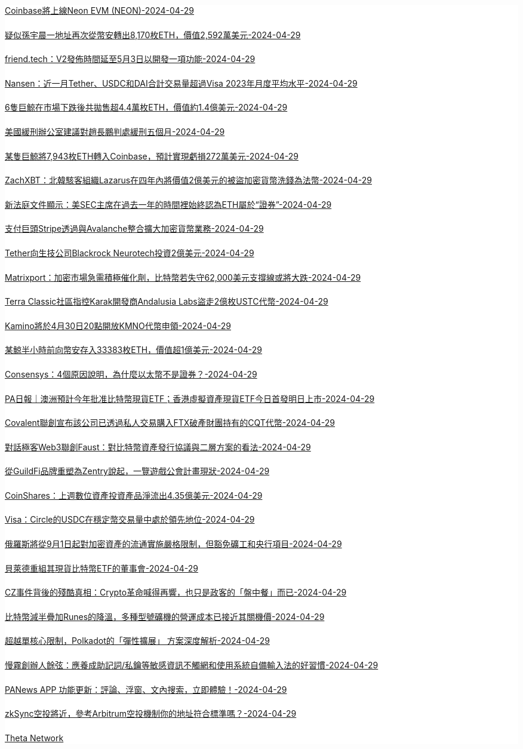 <a target=_blank rel=nofollow href="https://www.panewslab.com/zh_hk/sqarticledetails/vddlmmmjFt.html" >Coinbase將上線Neon EVM (NEON)-2024-04-29</a><br/><br/><a target=_blank rel=nofollow href="https://www.panewslab.com/zh_hk/sqarticledetails/xs00lta9Ft.html" >疑似孫宇晨一地址再次從幣安轉出8,170枚ETH，價值2,592萬美元-2024-04-29</a><br/><br/><a target=_blank rel=nofollow href="https://www.panewslab.com/zh_hk/sqarticledetails/xydstn97Ft.html" >friend.tech：V2發佈時間延至5月3日以開發一項功能-2024-04-29</a><br/><br/><a target=_blank rel=nofollow href="https://www.panewslab.com/zh_hk/sqarticledetails/h89xnyphFt.html" >Nansen：近一月Tether、USDC和DAI合計交易量超過Visa 2023年月度平均水平-2024-04-29</a><br/><br/><a target=_blank rel=nofollow href="https://www.panewslab.com/zh_hk/sqarticledetails/rd844j6hFt.html" >6隻巨鯨在市場下跌後共拋售超4.4萬枚ETH，價值約1.4億美元-2024-04-29</a><br/><br/><a target=_blank rel=nofollow href="https://www.panewslab.com/zh_hk/sqarticledetails/u9bzjj3aFt.html" >美國緩刑辦公室建議對趙長鵬判處緩刑五個月-2024-04-29</a><br/><br/><a target=_blank rel=nofollow href="https://www.panewslab.com/zh_hk/sqarticledetails/wcfwcvjqFt.html" >某隻巨鯨將7,943枚ETH轉入Coinbase，預計實現虧損272萬美元-2024-04-29</a><br/><br/><a target=_blank rel=nofollow href="https://www.panewslab.com/zh_hk/sqarticledetails/klrts6x4Ft.html" >ZachXBT：北韓駭客組織Lazarus在四年內將價值2億美元的被盜加密貨幣洗錢為法幣-2024-04-29</a><br/><br/><a target=_blank rel=nofollow href="https://www.panewslab.com/zh_hk/sqarticledetails/hup9o3vzFt.html" >新法庭文件顯示：美SEC主席在過去一年的時間裡始終認為ETH屬於“證券”-2024-04-29</a><br/><br/><a target=_blank rel=nofollow href="https://www.panewslab.com/zh_hk/sqarticledetails/emtoyt4dFt.html" >支付巨頭Stripe透過與Avalanche整合擴大加密貨幣業務-2024-04-29</a><br/><br/><a target=_blank rel=nofollow href="https://www.panewslab.com/zh_hk/sqarticledetails/gnh2vkgqFt.html" >Tether向生技公司Blackrock Neurotech投資2億美元-2024-04-29</a><br/><br/><a target=_blank rel=nofollow href="https://www.panewslab.com/zh_hk/sqarticledetails/q8bifvspFt.html" >Matrixport：加密市場急需積極催化劑，比特幣若失守62,000美元支撐線或將大跌-2024-04-29</a><br/><br/><a target=_blank rel=nofollow href="https://www.panewslab.com/zh_hk/sqarticledetails/9e2pdclwFt.html" >Terra Classic社區指控Karak開發商Andalusia Labs盜走2億枚USTC代幣-2024-04-29</a><br/><br/><a target=_blank rel=nofollow href="https://www.panewslab.com/zh_hk/sqarticledetails/v20o8iuvFt.html" >Kamino將於4月30日20點開放KMNO代幣申領-2024-04-29</a><br/><br/><a target=_blank rel=nofollow href="https://www.panewslab.com/zh_hk/sqarticledetails/07i3i90yFt.html" >某鯨半小時前向幣安存入33383枚ETH，價值超1億美元-2024-04-29</a><br/><br/><a target=_blank rel=nofollow href="https://www.panewslab.com/zh_hk/articledetails/pn29pcx1Ft.html" >Consensys：4個原因說明，為什麼以太幣不是證券？-2024-04-29</a><br/><br/><a target=_blank rel=nofollow href="https://www.panewslab.com/zh_hk/articledetails/6apqvj06Ft.html" >PA日報｜澳洲預計今年批准比特幣現貨ETF；香港虛擬資產現貨ETF今日首發明日上市-2024-04-29</a><br/><br/><a target=_blank rel=nofollow href="https://www.panewslab.com/zh_hk/sqarticledetails/6lxm4f18Ft.html" >Covalent聯創宣布該公司已透過私人交易購入FTX破產財團持有的CQT代幣-2024-04-29</a><br/><br/><a target=_blank rel=nofollow href="https://www.panewslab.com/zh_hk/articledetails/o4wdrkz0Ft.html" >對話極客Web3聯創Faust：對比特幣資產發行協議與二層方案的看法-2024-04-29</a><br/><br/><a target=_blank rel=nofollow href="https://www.panewslab.com/zh_hk/articledetails/zg4xde8zFt.html" >從GuildFi品牌重塑為Zentry說起，一覽遊戲公會計畫現狀-2024-04-29</a><br/><br/><a target=_blank rel=nofollow href="https://www.panewslab.com/zh_hk/sqarticledetails/mtc1ze8eFt.html" >CoinShares：上週數位資產投資產品淨流出4.35億美元-2024-04-29</a><br/><br/><a target=_blank rel=nofollow href="https://www.panewslab.com/zh_hk/sqarticledetails/60mra0l8Ft.html" >Visa：Circle的USDC在穩定幣交易量中處於領先地位-2024-04-29</a><br/><br/><a target=_blank rel=nofollow href="https://www.panewslab.com/zh_hk/sqarticledetails/7k5wb971Ft.html" >俄羅斯將從9月1日起對加密資產的流通實施嚴格限制，但豁免礦工和央行項目-2024-04-29</a><br/><br/><a target=_blank rel=nofollow href="https://www.panewslab.com/zh_hk/sqarticledetails/io4r585uFt.html" >貝萊德重組其現貨比特幣ETF的董事會-2024-04-29</a><br/><br/><a target=_blank rel=nofollow href="https://www.panewslab.com/zh_hk/articledetails/3mxyyu11Ft.html" >CZ事件背後的殘酷真相：Crypto革命喊得再響，也只是政客的「盤中餐」而已-2024-04-29</a><br/><br/><a target=_blank rel=nofollow href="https://www.panewslab.com/zh_hk/sqarticledetails/jq4i17q9Ft.html" >比特幣減半疊加Runes的降溫，多種型號礦機的營運成本已接近其關機價-2024-04-29</a><br/><br/><a target=_blank rel=nofollow href="https://www.panewslab.com/zh_hk/articledetails/3nn5antbFt.html" >超越單核心限制，Polkadot的「彈性擴展」 方案深度解析-2024-04-29</a><br/><br/><a target=_blank rel=nofollow href="https://www.panewslab.com/zh_hk/sqarticledetails/2wzum6imFt.html" >慢霧創辦人餘弦：應養成助記詞/私鑰等敏感資訊不觸網和使用系統自備輸入法的好習慣-2024-04-29</a><br/><br/><a target=_blank rel=nofollow href="https://www.panewslab.com/zh_hk/articledetails/80rugm49Ft.html" >PANews APP 功能更新：評論、浮窗、文內搜索，立即體驗！-2024-04-29</a><br/><br/><a target=_blank rel=nofollow href="https://www.panewslab.com/zh_hk/articledetails/9t7w9ifvFt.html" >zkSync空投將近，參考Arbitrum空投機制你的地址符合標準嗎？-2024-04-29</a><br/><br/><a target=_blank rel=nofollow href="https://www.panewslab.com/zh_hk/articledetails/wgrudkubFt.html" >Theta Network